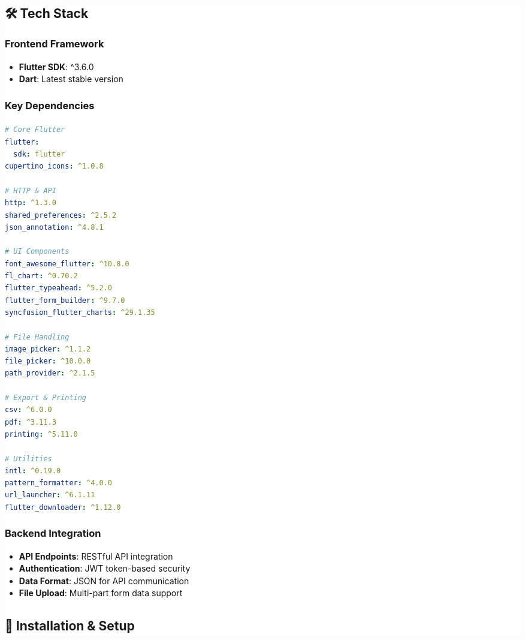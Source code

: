 ## 🛠️ Tech Stack

### Frontend Framework
- **Flutter SDK**: ^3.6.0
- **Dart**: Latest stable version

### Key Dependencies
```yaml
# Core Flutter
flutter:
  sdk: flutter
cupertino_icons: ^1.0.8

# HTTP & API
http: ^1.3.0
shared_preferences: ^2.5.2
json_annotation: ^4.8.1

# UI Components
font_awesome_flutter: ^10.8.0
fl_chart: ^0.70.2
flutter_typeahead: ^5.2.0
flutter_form_builder: ^9.7.0
syncfusion_flutter_charts: ^29.1.35

# File Handling
image_picker: ^1.1.2
file_picker: ^10.0.0
path_provider: ^2.1.5

# Export & Printing
csv: ^6.0.0
pdf: ^3.11.3
printing: ^5.11.0

# Utilities
intl: ^0.19.0
pattern_formatter: ^4.0.0
url_launcher: ^6.1.11
flutter_downloader: ^1.12.0
```

### Backend Integration
- **API Endpoints**: RESTful API integration
- **Authentication**: JWT token-based security
- **Data Format**: JSON for API communication
- **File Upload**: Multi-part form data support

## 📱 Installation & Setup
